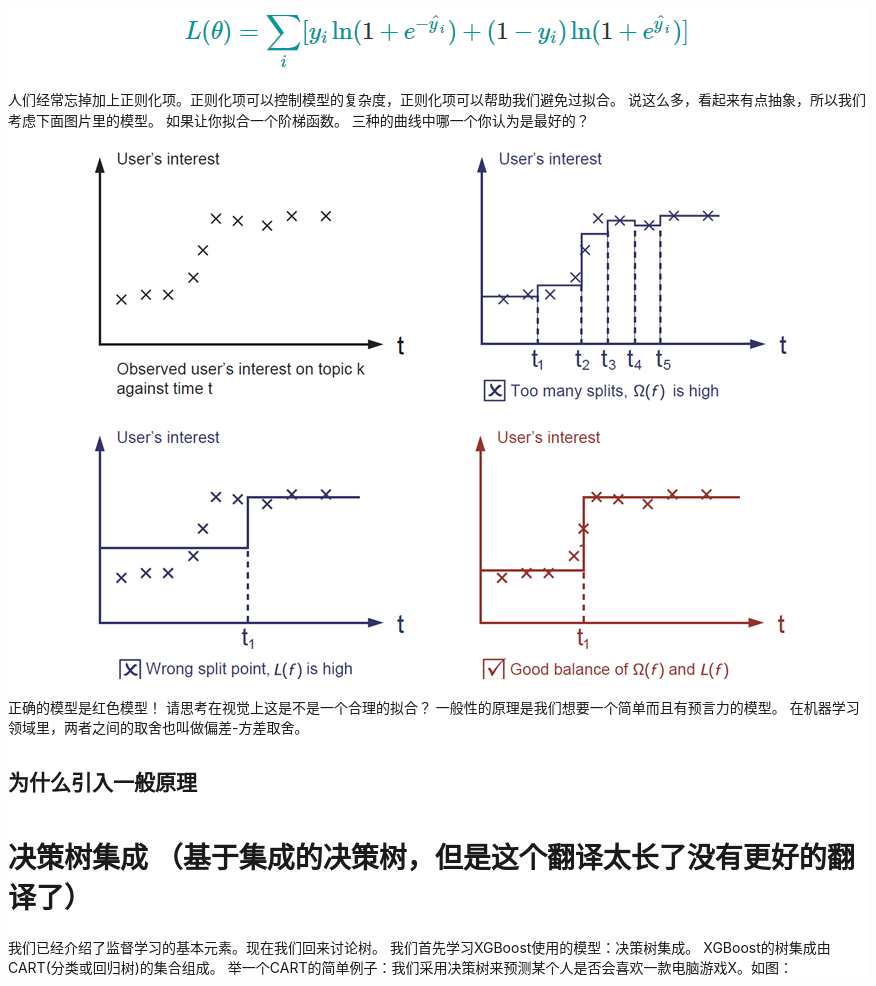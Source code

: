 <div align='center'> <img src="XGBoost/f2.png"/> </div>

人们经常忘掉加上正则化项。正则化项可以控制模型的复杂度，正则化项可以帮助我们避免过拟合。
说这么多，看起来有点抽象，所以我们考虑下面图片里的模型。
如果让你拟合一个阶梯函数。
三种的曲线中哪一个你认为是最好的？

<div align='center'> <img src="XGBoost/step_fit.png"/> </div>

正确的模型是红色模型！
请思考在视觉上这是不是一个合理的拟合？
一般性的原理是我们想要一个简单而且有预言力的模型。
在机器学习领域里，两者之间的取舍也叫做偏差-方差取舍。

## 为什么引入一般原理

# 决策树集成 （基于集成的决策树，但是这个翻译太长了没有更好的翻译了）

我们已经介绍了监督学习的基本元素。现在我们回来讨论树。
我们首先学习XGBoost使用的模型：决策树集成。
XGBoost的树集成由CART(分类或回归树)的集合组成。
举一个CART的简单例子：我们采用决策树来预测某个人是否会喜欢一款电脑游戏X。如图：

